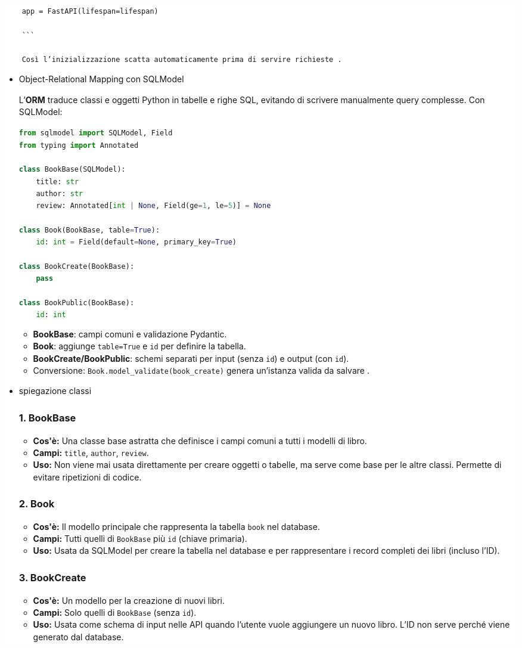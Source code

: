         app = FastAPI(lifespan=lifespan)
        
        ```
        
        Così l’inizializzazione scatta automaticamente prima di servire richieste .
        
- Object-Relational Mapping con SQLModel
    
    L’**ORM** traduce classi e oggetti Python in tabelle e righe SQL, evitando di scrivere manualmente query complesse. Con SQLModel:
    
    ```python
    from sqlmodel import SQLModel, Field
    from typing import Annotated
    
    class BookBase(SQLModel):
        title: str
        author: str
        review: Annotated[int | None, Field(ge=1, le=5)] = None
    
    class Book(BookBase, table=True):
        id: int = Field(default=None, primary_key=True)
    
    class BookCreate(BookBase):
        pass
    
    class BookPublic(BookBase):
        id: int
    
    ```
    
    - **BookBase**: campi comuni e validazione Pydantic.
    - **Book**: aggiunge `table=True` e `id` per definire la tabella.
    - **BookCreate/BookPublic**: schemi separati per input (senza `id`) e output (con `id`).
    - Conversione: `Book.model_validate(book_create)` genera un’istanza valida da salvare .
- spiegazione classi
    
    ### 1. BookBase
    
    - **Cos'è:** Una classe base astratta che definisce i campi comuni a tutti i modelli di libro.
    - **Campi:** `title`, `author`, `review`.
    - **Uso:** Non viene mai usata direttamente per creare oggetti o tabelle, ma serve come base per le altre classi. Permette di evitare ripetizioni di codice.
    
    ### 2. Book
    
    - **Cos'è:** Il modello principale che rappresenta la tabella `book` nel database.
    - **Campi:** Tutti quelli di `BookBase` più `id` (chiave primaria).
    - **Uso:** Usata da SQLModel per creare la tabella nel database e per rappresentare i record completi dei libri (incluso l’ID).
    
    ### 3. BookCreate
    
    - **Cos'è:** Un modello per la creazione di nuovi libri.
    - **Campi:** Solo quelli di `BookBase` (senza `id`).
    - **Uso:** Usata come schema di input nelle API quando l’utente vuole aggiungere un nuovo libro. L’ID non serve perché viene generato dal database.
    